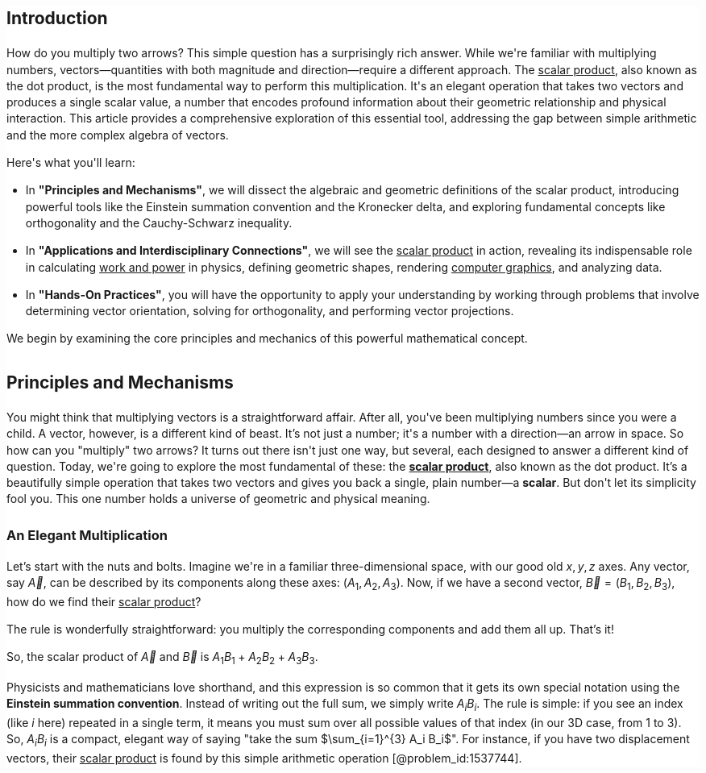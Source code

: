 ## Introduction
How do you multiply two arrows? This simple question has a surprisingly rich answer. While we're familiar with multiplying numbers, vectors—quantities with both magnitude and direction—require a different approach. The [scalar product](@article_id:174795), also known as the dot product, is the most fundamental way to perform this multiplication. It's an elegant operation that takes two vectors and produces a single scalar value, a number that encodes profound information about their geometric relationship and physical interaction. This article provides a comprehensive exploration of this essential tool, addressing the gap between simple arithmetic and the more complex algebra of vectors.

Here's what you'll learn:

*   In **"Principles and Mechanisms"**, we will dissect the algebraic and geometric definitions of the scalar product, introducing powerful tools like the Einstein summation convention and the Kronecker delta, and exploring fundamental concepts like orthogonality and the Cauchy-Schwarz inequality.

*   In **"Applications and Interdisciplinary Connections"**, we will see the [scalar product](@article_id:174795) in action, revealing its indispensable role in calculating [work and power](@article_id:174879) in physics, defining geometric shapes, rendering [computer graphics](@article_id:147583), and analyzing data.

*   In **"Hands-On Practices"**, you will have the opportunity to apply your understanding by working through problems that involve determining vector orientation, solving for orthogonality, and performing vector projections.

We begin by examining the core principles and mechanics of this powerful mathematical concept.

## Principles and Mechanisms

You might think that multiplying vectors is a straightforward affair. After all, you've been multiplying numbers since you were a child. A vector, however, is a different kind of beast. It’s not just a number; it's a number with a direction—an arrow in space. So how can you "multiply" two arrows? It turns out there isn't just one way, but several, each designed to answer a different kind of question. Today, we're going to explore the most fundamental of these: the **[scalar product](@article_id:174795)**, also known as the dot product. It’s a beautifully simple operation that takes two vectors and gives you back a single, plain number—a **scalar**. But don't let its simplicity fool you. This one number holds a universe of geometric and physical meaning.

### An Elegant Multiplication

Let’s start with the nuts and bolts. Imagine we're in a familiar three-dimensional space, with our good old $x, y, z$ axes. Any vector, say $\vec{A}$, can be described by its components along these axes: $(A_1, A_2, A_3)$. Now, if we have a second vector, $\vec{B} = (B_1, B_2, B_3)$, how do we find their [scalar product](@article_id:174795)?

The rule is wonderfully straightforward: you multiply the corresponding components and add them all up. That’s it!

So, the scalar product of $\vec{A}$ and $\vec{B}$ is $A_1 B_1 + A_2 B_2 + A_3 B_3$.

Physicists and mathematicians love shorthand, and this expression is so common that it gets its own special notation using the **Einstein summation convention**. Instead of writing out the full sum, we simply write $A_i B_i$. The rule is simple: if you see an index (like $i$ here) repeated in a single term, it means you must sum over all possible values of that index (in our 3D case, from 1 to 3). So, $A_i B_i$ is a compact, elegant way of saying "take the sum $\sum_{i=1}^{3} A_i B_i$". For instance, if you have two displacement vectors, their [scalar product](@article_id:174795) is found by this simple arithmetic operation [@problem_id:1537744].

